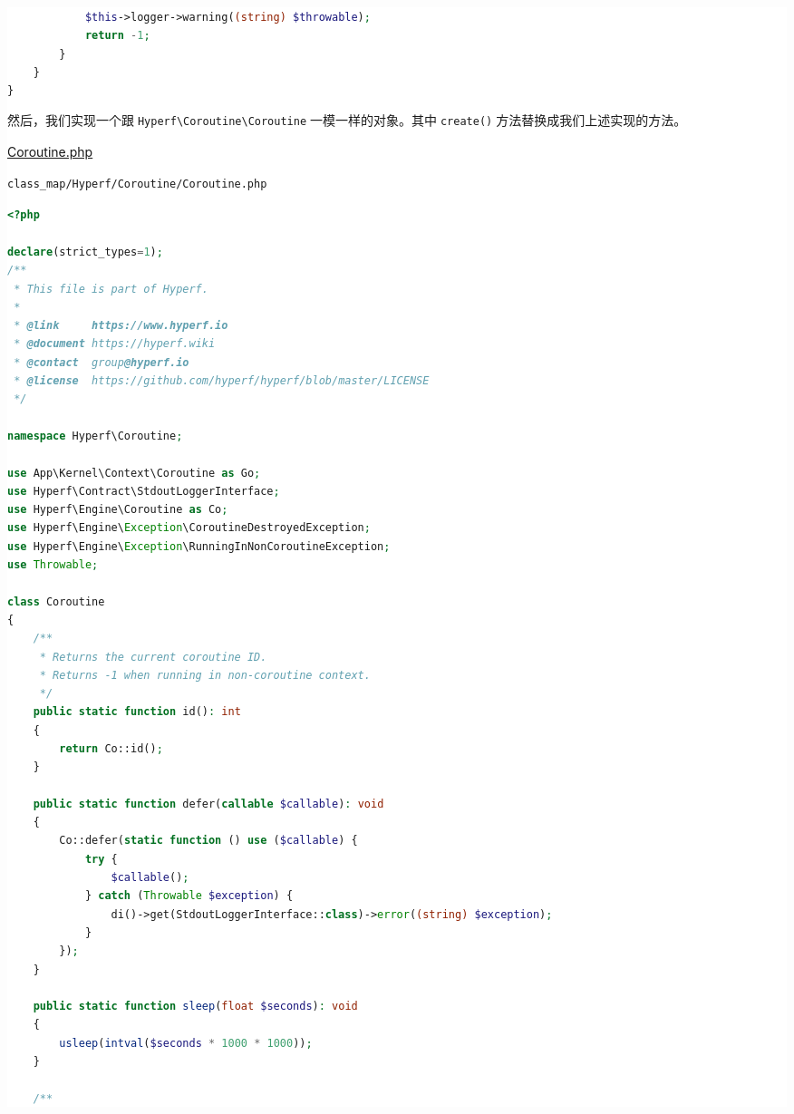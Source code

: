 ```php
            $this->logger->warning((string) $throwable);
            return -1;
        }
    }
}

```

然后，我们实现一个跟 `Hyperf\Coroutine\Coroutine` 一模一样的对象。其中 `create()` 方法替换成我们上述实现的方法。

[Coroutine.php](https://github.com/hyperf/biz-skeleton/blob/master/app/Kernel/ClassMap/Coroutine.php)

`class_map/Hyperf/Coroutine/Coroutine.php`

```php
<?php

declare(strict_types=1);
/**
 * This file is part of Hyperf.
 *
 * @link     https://www.hyperf.io
 * @document https://hyperf.wiki
 * @contact  group@hyperf.io
 * @license  https://github.com/hyperf/hyperf/blob/master/LICENSE
 */

namespace Hyperf\Coroutine;

use App\Kernel\Context\Coroutine as Go;
use Hyperf\Contract\StdoutLoggerInterface;
use Hyperf\Engine\Coroutine as Co;
use Hyperf\Engine\Exception\CoroutineDestroyedException;
use Hyperf\Engine\Exception\RunningInNonCoroutineException;
use Throwable;

class Coroutine
{
    /**
     * Returns the current coroutine ID.
     * Returns -1 when running in non-coroutine context.
     */
    public static function id(): int
    {
        return Co::id();
    }

    public static function defer(callable $callable): void
    {
        Co::defer(static function () use ($callable) {
            try {
                $callable();
            } catch (Throwable $exception) {
                di()->get(StdoutLoggerInterface::class)->error((string) $exception);
            }
        });
    }

    public static function sleep(float $seconds): void
    {
        usleep(intval($seconds * 1000 * 1000));
    }

    /**
```